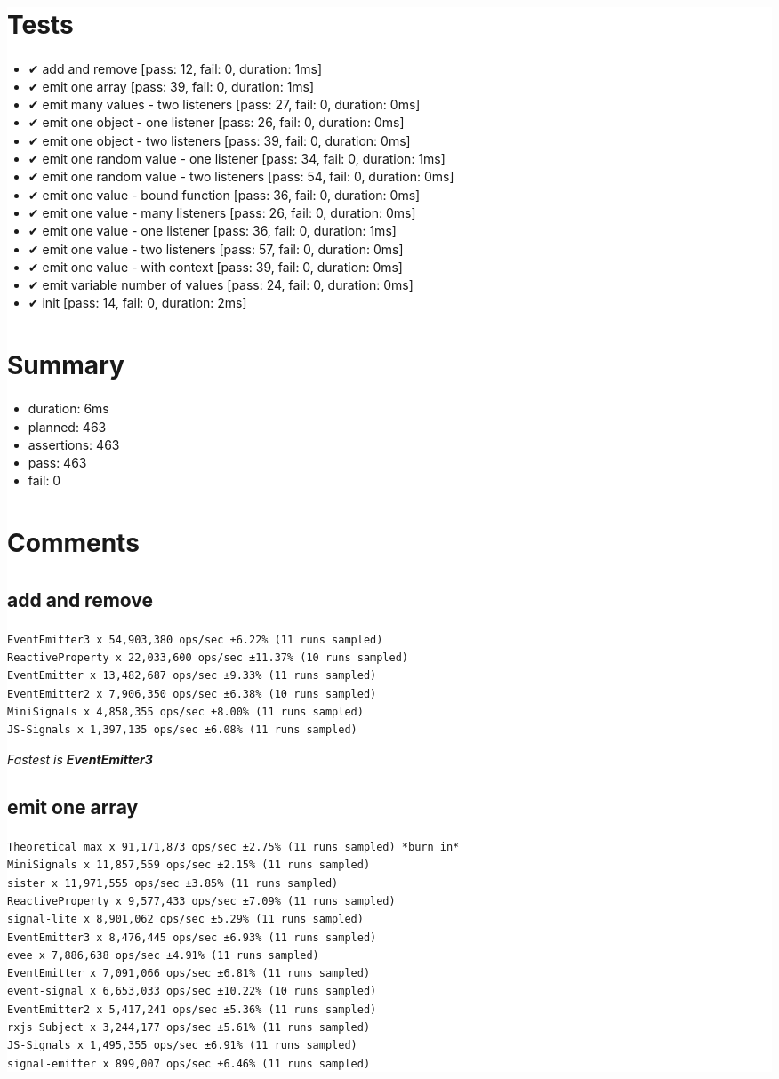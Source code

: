 # Tests

- ✔ add and remove [pass: 12, fail: 0, duration: 1ms]
- ✔ emit one array [pass: 39, fail: 0, duration: 1ms]
- ✔ emit many values - two listeners [pass: 27, fail: 0, duration: 0ms]
- ✔ emit one object - one listener [pass: 26, fail: 0, duration: 0ms]
- ✔ emit one object - two listeners [pass: 39, fail: 0, duration: 0ms]
- ✔ emit one random value - one listener [pass: 34, fail: 0, duration: 1ms]
- ✔ emit one random value - two listeners [pass: 54, fail: 0, duration: 0ms]
- ✔ emit one value - bound function [pass: 36, fail: 0, duration: 0ms]
- ✔ emit one value - many listeners [pass: 26, fail: 0, duration: 0ms]
- ✔ emit one value - one listener [pass: 36, fail: 0, duration: 1ms]
- ✔ emit one value - two listeners [pass: 57, fail: 0, duration: 0ms]
- ✔ emit one value - with context [pass: 39, fail: 0, duration: 0ms]
- ✔ emit variable number of values [pass: 24, fail: 0, duration: 0ms]
- ✔ init [pass: 14, fail: 0, duration: 2ms]

# Summary

- duration: 6ms
- planned: 463
- assertions: 463
- pass: 463
- fail: 0

# Comments

## add and remove

```
EventEmitter3 x 54,903,380 ops/sec ±6.22% (11 runs sampled)
ReactiveProperty x 22,033,600 ops/sec ±11.37% (10 runs sampled)
EventEmitter x 13,482,687 ops/sec ±9.33% (11 runs sampled)
EventEmitter2 x 7,906,350 ops/sec ±6.38% (10 runs sampled)
MiniSignals x 4,858,355 ops/sec ±8.00% (11 runs sampled)
JS-Signals x 1,397,135 ops/sec ±6.08% (11 runs sampled)
```

_Fastest is **EventEmitter3**_

## emit one array

```
Theoretical max x 91,171,873 ops/sec ±2.75% (11 runs sampled) *burn in*
MiniSignals x 11,857,559 ops/sec ±2.15% (11 runs sampled)
sister x 11,971,555 ops/sec ±3.85% (11 runs sampled)
ReactiveProperty x 9,577,433 ops/sec ±7.09% (11 runs sampled)
signal-lite x 8,901,062 ops/sec ±5.29% (11 runs sampled)
EventEmitter3 x 8,476,445 ops/sec ±6.93% (11 runs sampled)
evee x 7,886,638 ops/sec ±4.91% (11 runs sampled)
EventEmitter x 7,091,066 ops/sec ±6.81% (11 runs sampled)
event-signal x 6,653,033 ops/sec ±10.22% (10 runs sampled)
EventEmitter2 x 5,417,241 ops/sec ±5.36% (11 runs sampled)
rxjs Subject x 3,244,177 ops/sec ±5.61% (11 runs sampled)
JS-Signals x 1,495,355 ops/sec ±6.91% (11 runs sampled)
signal-emitter x 899,007 ops/sec ±6.46% (11 runs sampled)
```
